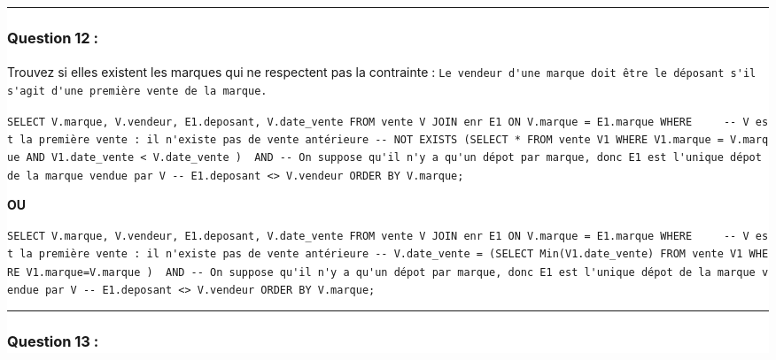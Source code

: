 -----------------

### Question 12 :

Trouvez si elles existent les marques qui ne respectent pas la contrainte : `Le vendeur d'une marque doit être le déposant s'il s'agit d'une première vente de la marque.`

`SELECT
	V.marque,
	V.vendeur,
	E1.deposant,
	V.date_vente
FROM vente V
JOIN enr E1 ON V.marque = E1.marque
WHERE    
    -- V est la première vente : il n'existe pas de vente antérieure --
    NOT EXISTS
    (SELECT * FROM vente V1
    WHERE
    V1.marque = V.marque
    AND
    V1.date_vente < V.date_vente
    ) 
AND
    -- On suppose qu'il n'y a qu'un dépot par marque, donc E1 est l'unique dépot de la marque vendue par V --
    E1.deposant <> V.vendeur
ORDER BY V.marque;`

**OU**

`SELECT
	V.marque,
	V.vendeur,
	E1.deposant,
	V.date_vente
FROM vente V
JOIN enr E1 ON V.marque = E1.marque
WHERE    
    -- V est la première vente : il n'existe pas de vente antérieure --
    V.date_vente =
    (SELECT Min(V1.date_vente) FROM vente V1
    WHERE V1.marque=V.marque
    ) 
AND
    -- On suppose qu'il n'y a qu'un dépot par marque, donc E1 est l'unique dépot de la marque vendue par V --
    E1.deposant <> V.vendeur
ORDER BY V.marque;`


-----------------

### Question 13 :
